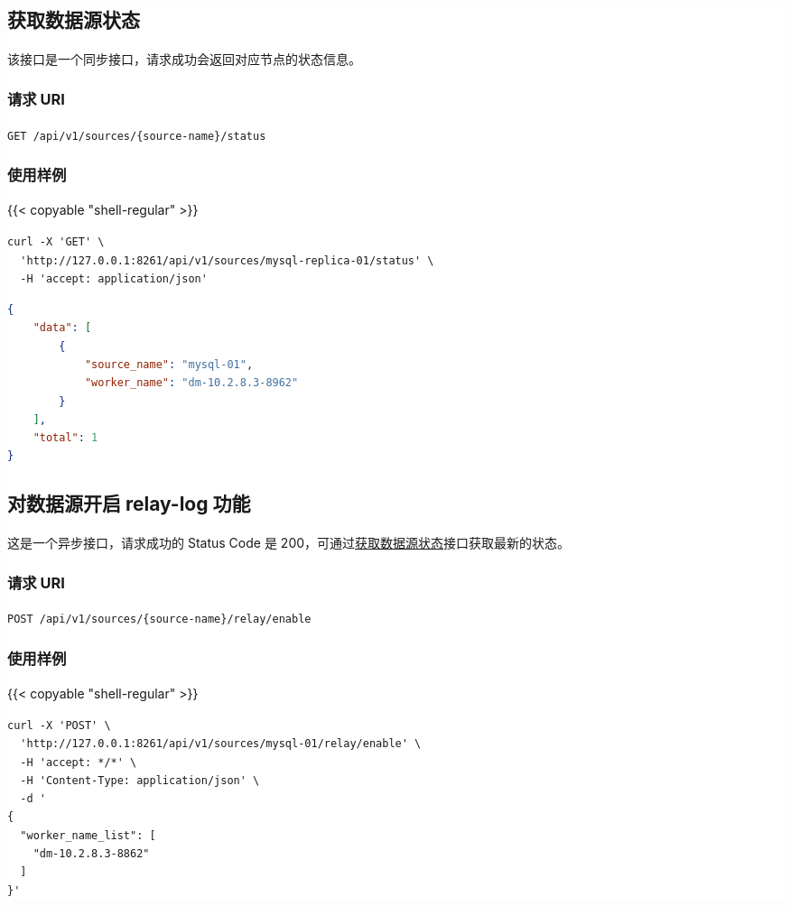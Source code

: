 ## 获取数据源状态

该接口是一个同步接口，请求成功会返回对应节点的状态信息。

### 请求 URI

`GET /api/v1/sources/{source-name}/status`

### 使用样例

{{< copyable "shell-regular" >}}

```shell
curl -X 'GET' \
  'http://127.0.0.1:8261/api/v1/sources/mysql-replica-01/status' \
  -H 'accept: application/json'
```

```json
{
    "data": [
        {
            "source_name": "mysql-01",
            "worker_name": "dm-10.2.8.3-8962"
        }
    ],
    "total": 1
}
```

## 对数据源开启 relay-log 功能

这是一个异步接口，请求成功的 Status Code 是 200，可通过[获取数据源状态](#获取数据源状态)接口获取最新的状态。

### 请求 URI

`POST /api/v1/sources/{source-name}/relay/enable`

### 使用样例

{{< copyable "shell-regular" >}}

```shell
curl -X 'POST' \
  'http://127.0.0.1:8261/api/v1/sources/mysql-01/relay/enable' \
  -H 'accept: */*' \
  -H 'Content-Type: application/json' \
  -d '
{
  "worker_name_list": [
    "dm-10.2.8.3-8862"
  ]
}'
```
